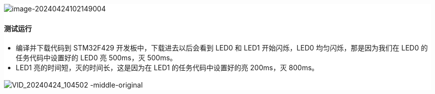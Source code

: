 ![image-20240424102149004](http://qny.expressisland.cn/gdou24/image-20240424102149004.png)

#### 测试运行

* 编译并下载代码到 STM32F429 开发板中，下载进去以后会看到 LED0 和 LED1 开始闪烁，LED0 均匀闪烁，那是因为我们在 LED0 的任务代码中设置好的 LED0 亮 500ms，灭 500ms。
* LED1 亮的时间短，灭的时间长，这是因为在 LED1 的任务代码中设置好的亮 200ms，灭 800ms。

![VID_20240424_104502 -middle-original](http://qny.expressisland.cn/gdou24/VID_20240424_104502%20-middle-original.gif)